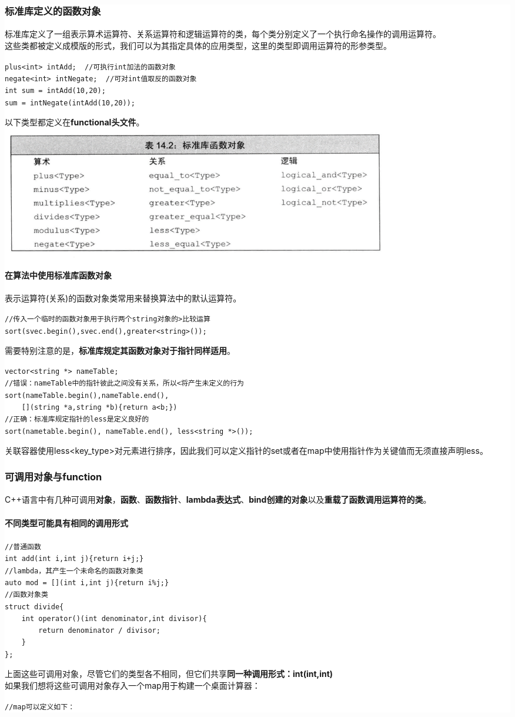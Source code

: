 ### 标准库定义的函数对象
标准库定义了一组表示算术运算符、关系运算符和逻辑运算符的类，每个类分别定义了一个执行命名操作的调用运算符。  
这些类都被定义成模版的形式，我们可以为其指定具体的应用类型，这里的类型即调用运算符的形参类型。
```
plus<int> intAdd;  //可执行int加法的函数对象
negate<int> intNegate;  //可对int值取反的函数对象
int sum = intAdd(10,20);
sum = intNegate(intAdd(10,20));
```
以下类型都定义在**functional头文件**。  
<img src="pics/标准库函数对象.png" width = "650" alt="图片名称" align=center />  
  
  
#### 在算法中使用标准库函数对象
表示运算符(关系)的函数对象类常用来替换算法中的默认运算符。  
```
//传入一个临时的函数对象用于执行两个string对象的>比较运算
sort(svec.begin(),svec.end(),greater<string>());
```
需要特别注意的是，**标准库规定其函数对象对于指针同样适用**。  
```
vector<string *> nameTable;
//错误：nameTable中的指针彼此之间没有关系，所以<将产生未定义的行为
sort(nameTable.begin(),nameTable.end(),
    [](string *a,string *b){return a<b;})
//正确：标准库规定指针的less是定义良好的
sort(nametable.begin(), nameTable.end(), less<string *>());
```
关联容器使用less<key_type>对元素进行排序，因此我们可以定义指针的set或者在map中使用指针作为关键值而无须直接声明less。

### 可调用对象与function
C++语言中有几种可调用**对象**，**函数**、**函数指针**、**lambda表达式**、**bind创建的对象**以及**重载了函数调用运算符的类**。 
#### 不同类型可能具有相同的调用形式
```
//普通函数
int add(int i,int j){return i+j;}
//lambda，其产生一个未命名的函数对象类
auto mod = [](int i,int j){return i%j;}
//函数对象类
struct divide{
    int operator()(int denominator,int divisor){
        return denominator / divisor;
    }
};
```
上面这些可调用对象，尽管它们的类型各不相同，但它们共享**同一种调用形式：int(int,int)**  
如果我们想将这些可调用对象存入一个map用于构建一个桌面计算器：
```
//map可以定义如下：
```